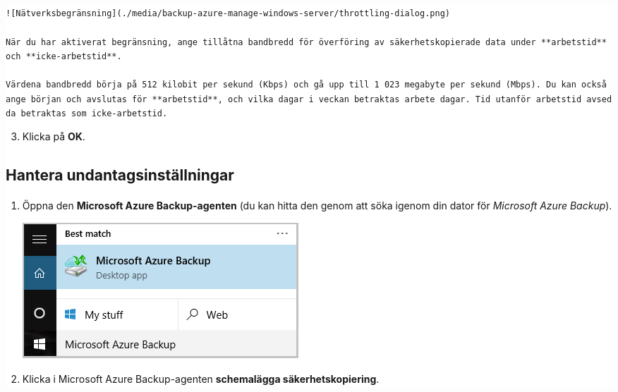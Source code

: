     ![Nätverksbegränsning](./media/backup-azure-manage-windows-server/throttling-dialog.png)

    När du har aktiverat begränsning, ange tillåtna bandbredd för överföring av säkerhetskopierade data under **arbetstid** och **icke-arbetstid**.

    Värdena bandbredd börja på 512 kilobit per sekund (Kbps) och gå upp till 1 023 megabyte per sekund (Mbps). Du kan också ange början och avslutas för **arbetstid**, och vilka dagar i veckan betraktas arbete dagar. Tid utanför arbetstid avsedda betraktas som icke-arbetstid.
3. Klicka på **OK**.

## <a name="manage-exclusion-settings"></a>Hantera undantagsinställningar
1. Öppna den **Microsoft Azure Backup-agenten** (du kan hitta den genom att söka igenom din dator för *Microsoft Azure Backup*).

    ![Schemalägga en Windows Serverbackup](./media/backup-azure-manage-windows-server/snap-in-search.png)
2. Klicka i Microsoft Azure Backup-agenten **schemalägga säkerhetskopiering**.
